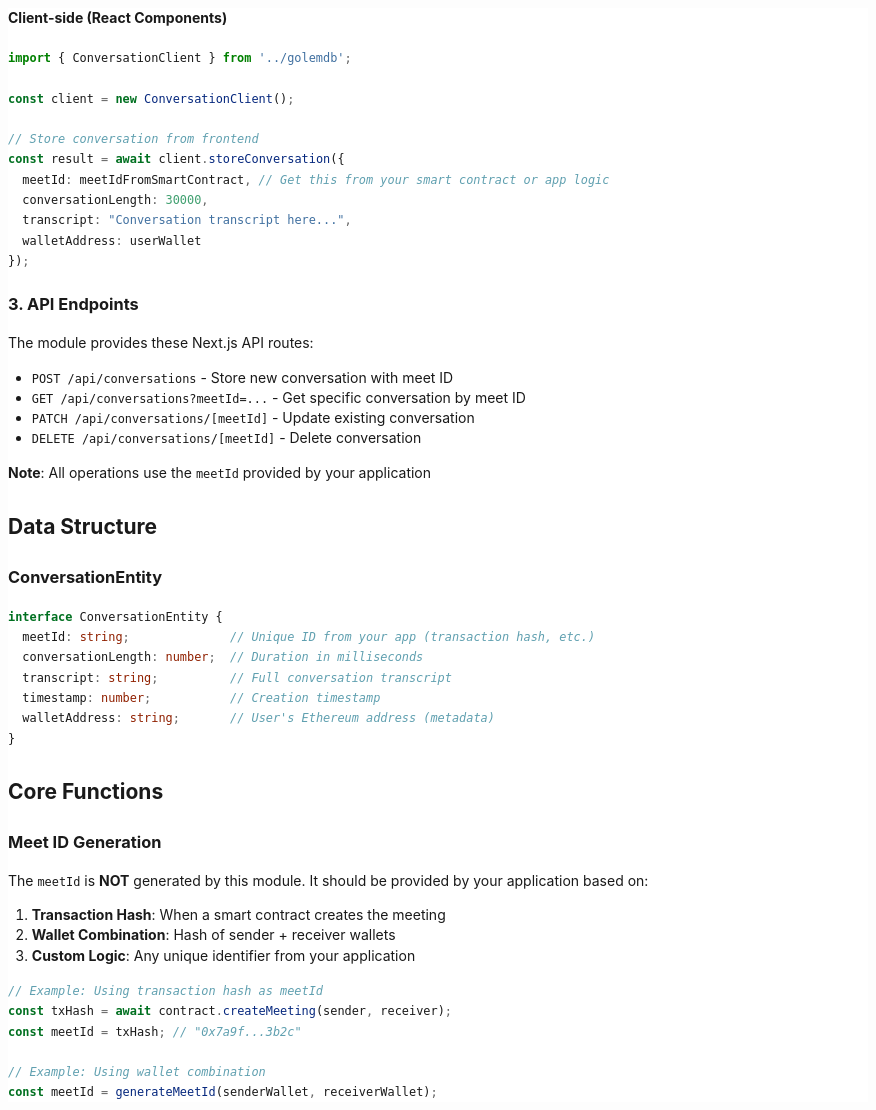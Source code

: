 #### Client-side (React Components)

```typescript
import { ConversationClient } from '../golemdb';

const client = new ConversationClient();

// Store conversation from frontend
const result = await client.storeConversation({
  meetId: meetIdFromSmartContract, // Get this from your smart contract or app logic
  conversationLength: 30000,
  transcript: "Conversation transcript here...",
  walletAddress: userWallet
});
```

### 3. API Endpoints

The module provides these Next.js API routes:

- `POST /api/conversations` - Store new conversation with meet ID
- `GET /api/conversations?meetId=...` - Get specific conversation by meet ID
- `PATCH /api/conversations/[meetId]` - Update existing conversation
- `DELETE /api/conversations/[meetId]` - Delete conversation

**Note**: All operations use the `meetId` provided by your application

## Data Structure

### ConversationEntity

```typescript
interface ConversationEntity {
  meetId: string;              // Unique ID from your app (transaction hash, etc.)
  conversationLength: number;  // Duration in milliseconds
  transcript: string;          // Full conversation transcript
  timestamp: number;           // Creation timestamp
  walletAddress: string;       // User's Ethereum address (metadata)
}
```

## Core Functions

### Meet ID Generation

The `meetId` is **NOT** generated by this module. It should be provided by your application based on:

1. **Transaction Hash**: When a smart contract creates the meeting
2. **Wallet Combination**: Hash of sender + receiver wallets
3. **Custom Logic**: Any unique identifier from your application

```typescript
// Example: Using transaction hash as meetId
const txHash = await contract.createMeeting(sender, receiver);
const meetId = txHash; // "0x7a9f...3b2c"

// Example: Using wallet combination
const meetId = generateMeetId(senderWallet, receiverWallet);
```
